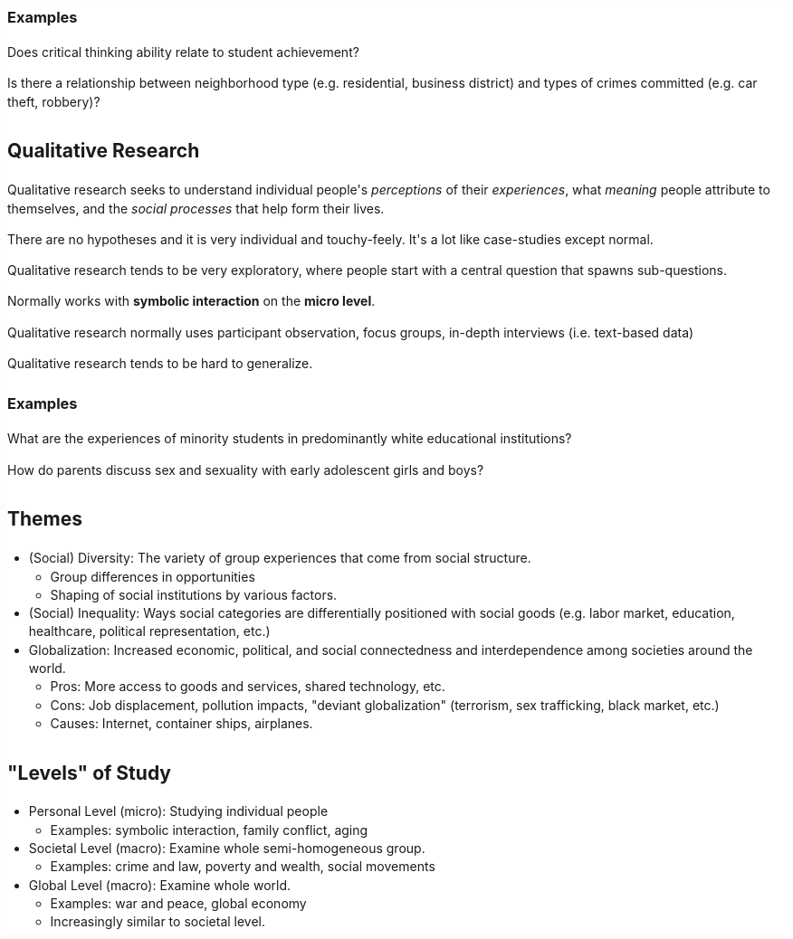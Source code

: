 ### Examples

Does critical thinking ability relate to student achievement?

Is there a relationship between neighborhood type (e.g. residential, business
district) and types of crimes committed (e.g. car theft, robbery)?

## Qualitative Research

Qualitative research seeks to understand individual people's *perceptions* of
their *experiences*, what *meaning* people attribute to themselves, and the
*social processes* that help form their lives.

There are no hypotheses and it is very individual and touchy-feely. It's a lot
like case-studies except normal.

Qualitative research tends to be very exploratory, where people start with a
central question that spawns sub-questions.

Normally works with **symbolic interaction** on the **micro level**.

Qualitative research normally uses participant observation, focus groups,
in-depth interviews (i.e. text-based data)

Qualitative research tends to be hard to generalize.

### Examples

What are the experiences of minority students in predominantly white
educational institutions?

How do parents discuss sex and sexuality with early adolescent girls and boys?

## Themes

* (Social) Diversity: The variety of group experiences that come from social
  structure.
  * Group differences in opportunities
  * Shaping of social institutions by various factors.
* (Social) Inequality: Ways social categories are differentially positioned
  with social goods (e.g. labor market, education, healthcare, political
  representation, etc.)
* Globalization: Increased economic, political, and social connectedness and
  interdependence among societies around the world.
  * Pros: More access to goods and services, shared technology, etc.
  * Cons: Job displacement, pollution impacts, "deviant globalization"
    (terrorism, sex trafficking, black market, etc.)
  * Causes: Internet, container ships, airplanes.

## "Levels" of Study

* Personal Level (micro): Studying individual people
  * Examples: symbolic interaction, family conflict, aging
* Societal Level (macro): Examine whole semi-homogeneous group.
  * Examples: crime and law, poverty and wealth, social movements
* Global Level (macro): Examine whole world.
  * Examples: war and peace, global economy
  * Increasingly similar to societal level.

